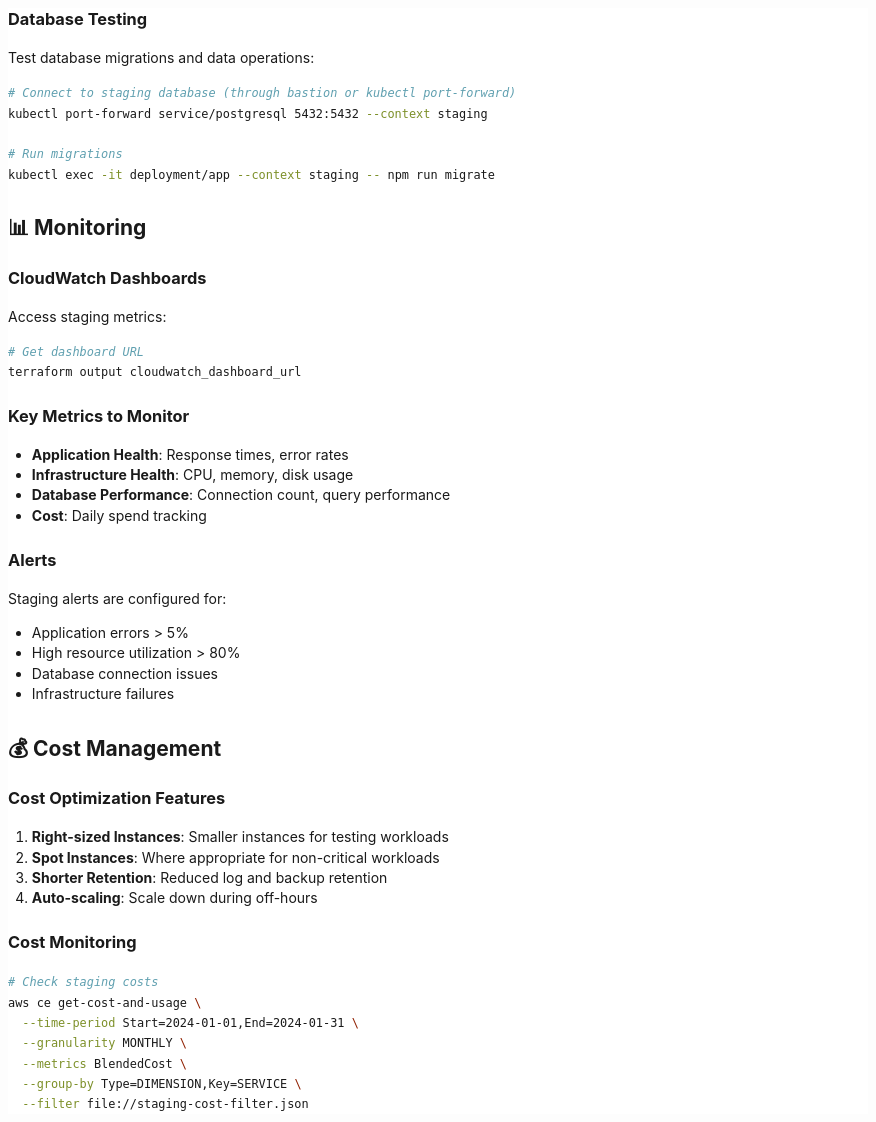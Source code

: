### Database Testing

Test database migrations and data operations:

```bash
# Connect to staging database (through bastion or kubectl port-forward)
kubectl port-forward service/postgresql 5432:5432 --context staging

# Run migrations
kubectl exec -it deployment/app --context staging -- npm run migrate
```

## 📊 Monitoring

### CloudWatch Dashboards

Access staging metrics:

```bash
# Get dashboard URL
terraform output cloudwatch_dashboard_url
```

### Key Metrics to Monitor

- **Application Health**: Response times, error rates
- **Infrastructure Health**: CPU, memory, disk usage
- **Database Performance**: Connection count, query performance
- **Cost**: Daily spend tracking

### Alerts

Staging alerts are configured for:
- Application errors > 5%
- High resource utilization > 80%
- Database connection issues
- Infrastructure failures

## 💰 Cost Management

### Cost Optimization Features

1. **Right-sized Instances**: Smaller instances for testing workloads
2. **Spot Instances**: Where appropriate for non-critical workloads
3. **Shorter Retention**: Reduced log and backup retention
4. **Auto-scaling**: Scale down during off-hours

### Cost Monitoring

```bash
# Check staging costs
aws ce get-cost-and-usage \
  --time-period Start=2024-01-01,End=2024-01-31 \
  --granularity MONTHLY \
  --metrics BlendedCost \
  --group-by Type=DIMENSION,Key=SERVICE \
  --filter file://staging-cost-filter.json
```
